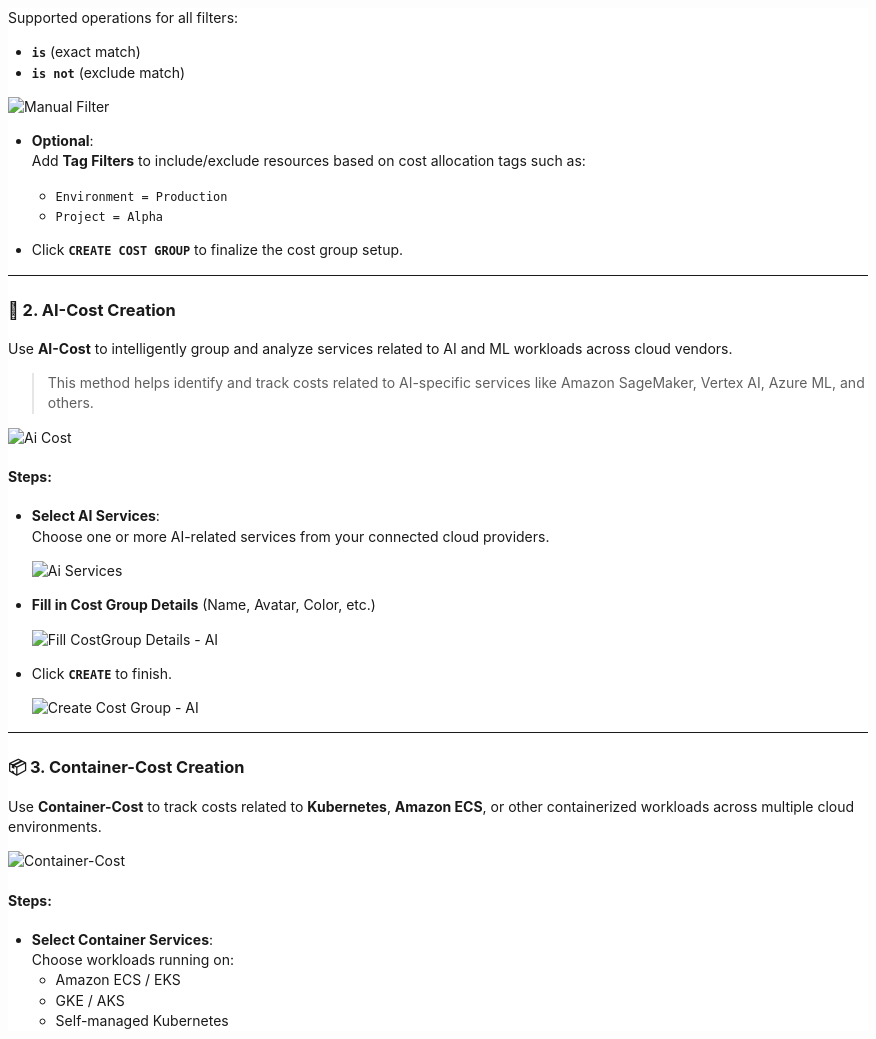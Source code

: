   Supported operations for all filters:
  - **`is`** (exact match)
  - **`is not`** (exclude match)

  ![Manual Filter](https://drive.google.com/uc?export=view&id=1a5XzcQi9zORjVRRM6iySeldSTNfjApag)

- **Optional**:  
  Add **Tag Filters** to include/exclude resources based on cost allocation tags such as:
  - `Environment = Production`
  - `Project = Alpha`

- Click **`CREATE COST GROUP`** to finalize the cost group setup.


---

### 🤖 2. **AI-Cost Creation**

Use **AI-Cost** to intelligently group and analyze services related to AI and ML workloads across cloud vendors.

> This method helps identify and track costs related to AI-specific services like Amazon SageMaker, Vertex AI, Azure ML, and others.

![Ai Cost](https://drive.google.com/uc?export=view&id=1IUc7EP-vPagZKe_jJzWoTlW3a8l3bBO5)

#### Steps:

- **Select AI Services**:  
  Choose one or more AI-related services from your connected cloud providers.

  ![Ai Services](https://drive.google.com/uc?export=view&id=1MnMjkeGUk3PBbSXCJl5FmVWVe1hSqBO3)

- **Fill in Cost Group Details** (Name, Avatar, Color, etc.)

  ![Fill CostGroup Details - AI](https://drive.google.com/uc?export=view&id=1H9MarEynfcERw1fpTtZSa_ztxcQngIC0)

- Click **`CREATE`** to finish.

  ![Create Cost Group - AI](https://drive.google.com/uc?export=view&id=1Q9A87hwfSwMT61s_whXDJsFGRSxmpj-H)

---

### 📦 3. **Container-Cost Creation**

Use **Container-Cost** to track costs related to **Kubernetes**, **Amazon ECS**, or other containerized workloads across multiple cloud environments.

![Container-Cost](https://drive.google.com/uc?export=view&id=1PL8MfEtCY6JXt5vvaSLfN-xQfcj0mCvH)

#### Steps:

- **Select Container Services**:  
  Choose workloads running on:
  - Amazon ECS / EKS
  - GKE / AKS
  - Self-managed Kubernetes
